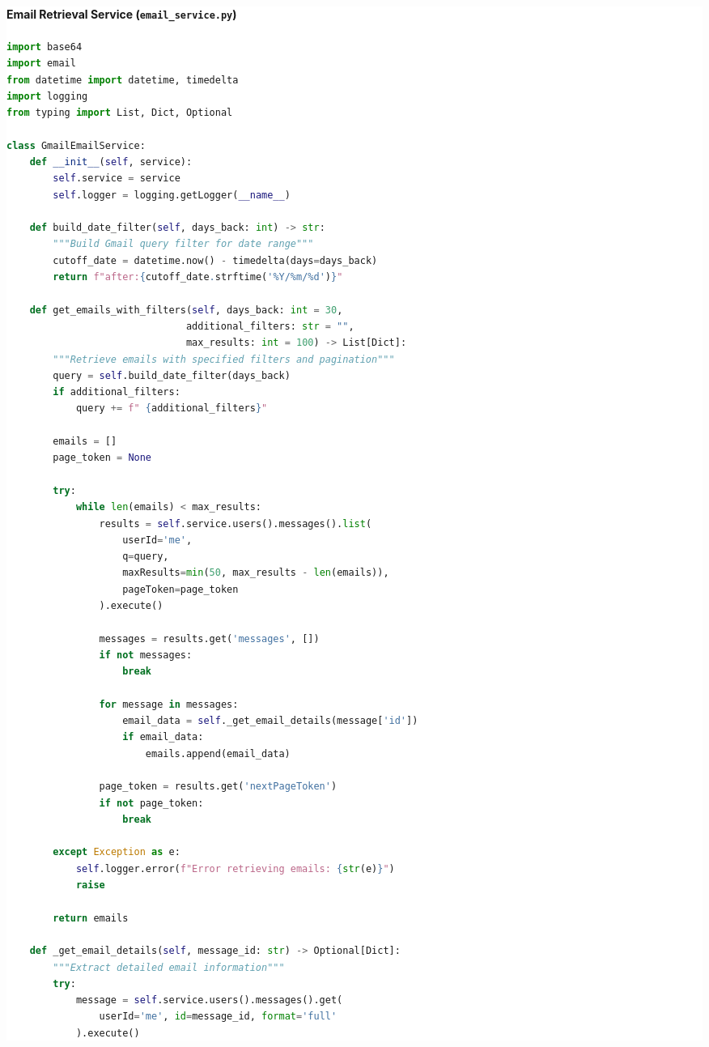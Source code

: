 #### Email Retrieval Service (`email_service.py`)
```python
import base64
import email
from datetime import datetime, timedelta
import logging
from typing import List, Dict, Optional

class GmailEmailService:
    def __init__(self, service):
        self.service = service
        self.logger = logging.getLogger(__name__)
    
    def build_date_filter(self, days_back: int) -> str:
        """Build Gmail query filter for date range"""
        cutoff_date = datetime.now() - timedelta(days=days_back)
        return f"after:{cutoff_date.strftime('%Y/%m/%d')}"
    
    def get_emails_with_filters(self, days_back: int = 30, 
                               additional_filters: str = "", 
                               max_results: int = 100) -> List[Dict]:
        """Retrieve emails with specified filters and pagination"""
        query = self.build_date_filter(days_back)
        if additional_filters:
            query += f" {additional_filters}"
        
        emails = []
        page_token = None
        
        try:
            while len(emails) < max_results:
                results = self.service.users().messages().list(
                    userId='me',
                    q=query,
                    maxResults=min(50, max_results - len(emails)),
                    pageToken=page_token
                ).execute()
                
                messages = results.get('messages', [])
                if not messages:
                    break
                
                for message in messages:
                    email_data = self._get_email_details(message['id'])
                    if email_data:
                        emails.append(email_data)
                
                page_token = results.get('nextPageToken')
                if not page_token:
                    break
                    
        except Exception as e:
            self.logger.error(f"Error retrieving emails: {str(e)}")
            raise
        
        return emails
    
    def _get_email_details(self, message_id: str) -> Optional[Dict]:
        """Extract detailed email information"""
        try:
            message = self.service.users().messages().get(
                userId='me', id=message_id, format='full'
            ).execute()
```